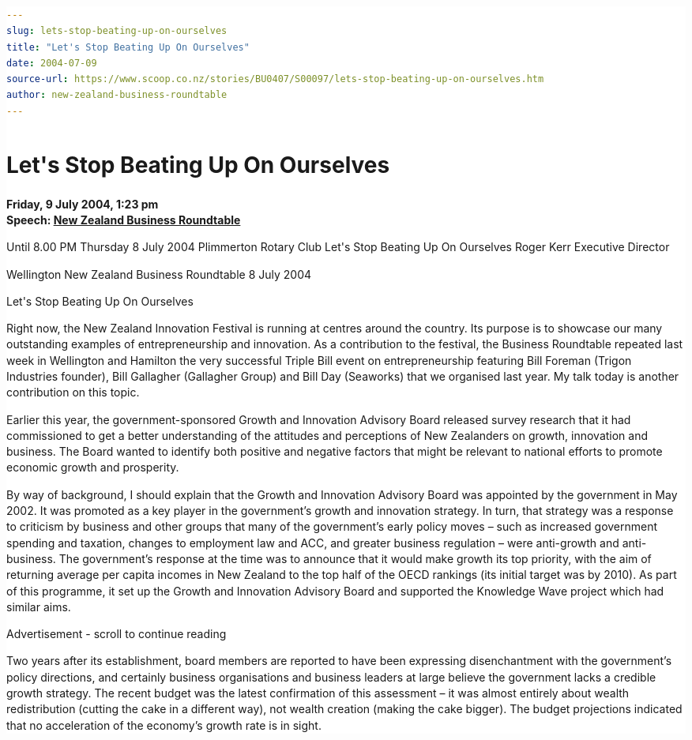 ```yaml
---
slug: lets-stop-beating-up-on-ourselves
title: "Let's Stop Beating Up On Ourselves"
date: 2004-07-09
source-url: https://www.scoop.co.nz/stories/BU0407/S00097/lets-stop-beating-up-on-ourselves.htm
author: new-zealand-business-roundtable
---
```

Let's Stop Beating Up On Ourselves
==================================

**Friday, 9 July 2004, 1:23 pm**  
**Speech: [New Zealand Business Roundtable](https://info.scoop.co.nz/New_Zealand_Business_Roundtable)**

Until 8.00 PM Thursday 8 July 2004 Plimmerton Rotary Club Let's Stop Beating Up On Ourselves Roger Kerr Executive Director

Wellington New Zealand Business Roundtable 8 July 2004

Let's Stop Beating Up On Ourselves

Right now, the New Zealand Innovation Festival is running at centres around the country. Its purpose is to showcase our many outstanding examples of entrepreneurship and innovation. As a contribution to the festival, the Business Roundtable repeated last week in Wellington and Hamilton the very successful Triple Bill event on entrepreneurship featuring Bill Foreman (Trigon Industries founder), Bill Gallagher (Gallagher Group) and Bill Day (Seaworks) that we organised last year. My talk today is another contribution on this topic.

Earlier this year, the government-sponsored Growth and Innovation Advisory Board released survey research that it had commissioned to get a better understanding of the attitudes and perceptions of New Zealanders on growth, innovation and business. The Board wanted to identify both positive and negative factors that might be relevant to national efforts to promote economic growth and prosperity.

By way of background, I should explain that the Growth and Innovation Advisory Board was appointed by the government in May 2002. It was promoted as a key player in the government’s growth and innovation strategy. In turn, that strategy was a response to criticism by business and other groups that many of the government’s early policy moves – such as increased government spending and taxation, changes to employment law and ACC, and greater business regulation – were anti-growth and anti-business. The government’s response at the time was to announce that it would make growth its top priority, with the aim of returning average per capita incomes in New Zealand to the top half of the OECD rankings (its initial target was by 2010). As part of this programme, it set up the Growth and Innovation Advisory Board and supported the Knowledge Wave project which had similar aims.

Advertisement - scroll to continue reading





Two years after its establishment, board members are reported to have been expressing disenchantment with the government’s policy directions, and certainly business organisations and business leaders at large believe the government lacks a credible growth strategy. The recent budget was the latest confirmation of this assessment – it was almost entirely about wealth redistribution (cutting the cake in a different way), not wealth creation (making the cake bigger). The budget projections indicated that no acceleration of the economy’s growth rate is in sight.
